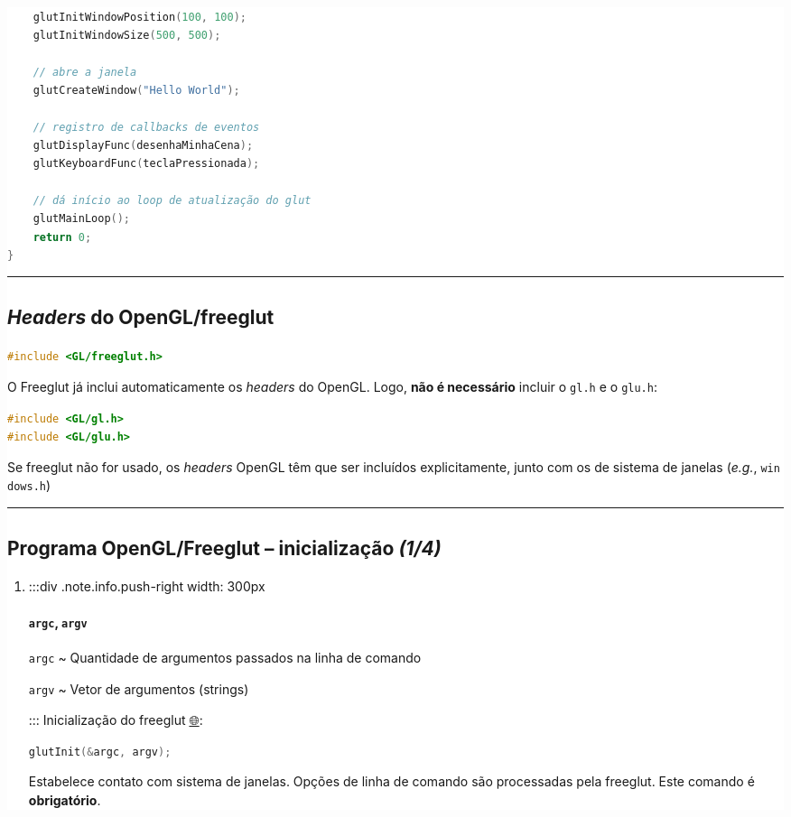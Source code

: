 ```c
    glutInitWindowPosition(100, 100);
    glutInitWindowSize(500, 500);

    // abre a janela
    glutCreateWindow("Hello World");

    // registro de callbacks de eventos
    glutDisplayFunc(desenhaMinhaCena);
    glutKeyboardFunc(teclaPressionada);

    // dá início ao loop de atualização do glut
    glutMainLoop();
    return 0;
}
```

---

## _Headers_ do OpenGL/freeglut

```c
#include <GL/freeglut.h>
```
O Freeglut já inclui automaticamente os _headers_ do OpenGL. Logo, **não
  é necessário** incluir o `gl.h` e o `glu.h`:
  ```c
  #include <GL/gl.h>
  #include <GL/glu.h>
  ```

Se freeglut não for usado, os _headers_ OpenGL têm que ser incluídos
  explicitamente, junto com os de sistema de janelas (_e.g._, `windows.h`)

---

## Programa OpenGL/Freeglut – inicialização _(1/4)_ 

1. :::div .note.info.push-right width: 300px
   #### `argc`, `argv`
   `argc` 
     ~ Quantidade de argumentos passados na linha de comando

   `argv`
     ~ Vetor de argumentos (strings)

   :::
   Inicialização do freeglut [🌐](http://freeglut.sourceforge.net/docs/api.php#Initialization):
   ```c
   glutInit(&argc, argv);
   ```
   Estabelece contato com sistema de janelas.
   Opções de linha de comando são processadas pela freeglut. Este comando é **obrigatório**.

